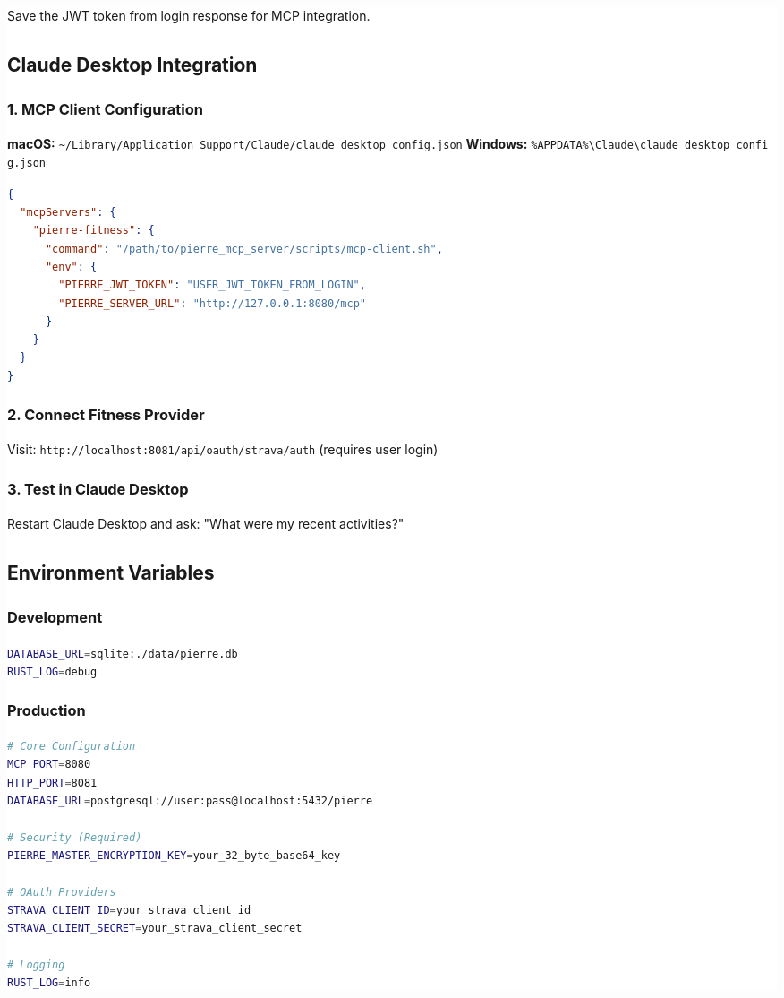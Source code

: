 Save the JWT token from login response for MCP integration.

## Claude Desktop Integration

### 1. MCP Client Configuration

**macOS:** `~/Library/Application Support/Claude/claude_desktop_config.json`
**Windows:** `%APPDATA%\Claude\claude_desktop_config.json`

```json
{
  "mcpServers": {
    "pierre-fitness": {
      "command": "/path/to/pierre_mcp_server/scripts/mcp-client.sh",
      "env": {
        "PIERRE_JWT_TOKEN": "USER_JWT_TOKEN_FROM_LOGIN",
        "PIERRE_SERVER_URL": "http://127.0.0.1:8080/mcp"
      }
    }
  }
}
```

### 2. Connect Fitness Provider

Visit: `http://localhost:8081/api/oauth/strava/auth` (requires user login)

### 3. Test in Claude Desktop

Restart Claude Desktop and ask: "What were my recent activities?"

## Environment Variables

### Development
```bash
DATABASE_URL=sqlite:./data/pierre.db
RUST_LOG=debug
```

### Production
```bash
# Core Configuration
MCP_PORT=8080
HTTP_PORT=8081
DATABASE_URL=postgresql://user:pass@localhost:5432/pierre

# Security (Required)
PIERRE_MASTER_ENCRYPTION_KEY=your_32_byte_base64_key

# OAuth Providers
STRAVA_CLIENT_ID=your_strava_client_id
STRAVA_CLIENT_SECRET=your_strava_client_secret

# Logging
RUST_LOG=info
```
